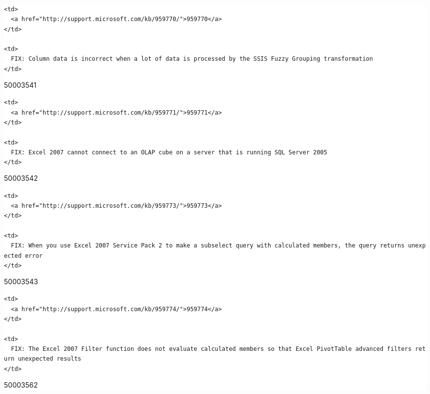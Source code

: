     <td>
      <a href="http://support.microsoft.com/kb/959770/">959770</a>
    </td>
    
    <td>
      FIX: Column data is incorrect when a lot of data is processed by the SSIS Fuzzy Grouping transformation
    </td>
  </tr>
  
  <tr>
    <td>
      50003541
    </td>
    
    <td>
      <a href="http://support.microsoft.com/kb/959771/">959771</a>
    </td>
    
    <td>
      FIX: Excel 2007 cannot connect to an OLAP cube on a server that is running SQL Server 2005
    </td>
  </tr>
  
  <tr>
    <td>
      50003542
    </td>
    
    <td>
      <a href="http://support.microsoft.com/kb/959773/">959773</a>
    </td>
    
    <td>
      FIX: When you use Excel 2007 Service Pack 2 to make a subselect query with calculated members, the query returns unexpected error
    </td>
  </tr>
  
  <tr>
    <td>
      50003543
    </td>
    
    <td>
      <a href="http://support.microsoft.com/kb/959774/">959774</a>
    </td>
    
    <td>
      FIX: The Excel 2007 Filter function does not evaluate calculated members so that Excel PivotTable advanced filters return unexpected results
    </td>
  </tr>
  
  <tr>
    <td>
      50003562
    </td>
    